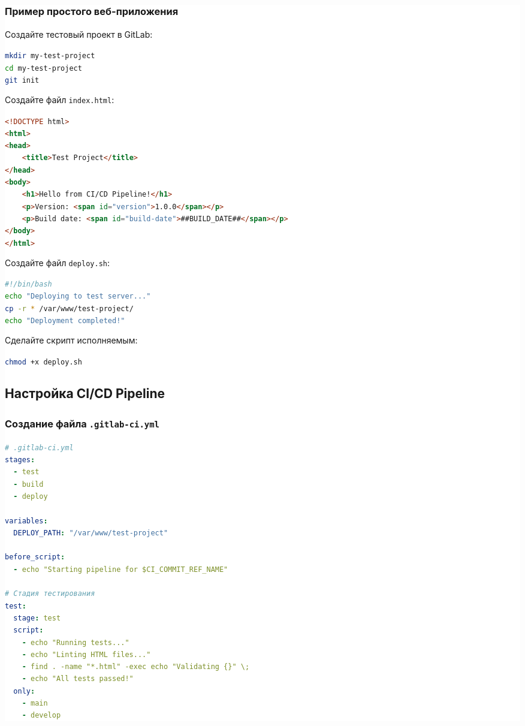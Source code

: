 ### Пример простого веб-приложения

Создайте тестовый проект в GitLab:

```bash
mkdir my-test-project
cd my-test-project
git init
```

Создайте файл `index.html`:
```html
<!DOCTYPE html>
<html>
<head>
    <title>Test Project</title>
</head>
<body>
    <h1>Hello from CI/CD Pipeline!</h1>
    <p>Version: <span id="version">1.0.0</span></p>
    <p>Build date: <span id="build-date">##BUILD_DATE##</span></p>
</body>
</html>
```

Создайте файл `deploy.sh`:
```bash
#!/bin/bash
echo "Deploying to test server..."
cp -r * /var/www/test-project/
echo "Deployment completed!"
```

Сделайте скрипт исполняемым:
```bash
chmod +x deploy.sh
```

## Настройка CI/CD Pipeline

### Создание файла `.gitlab-ci.yml`

```yaml
# .gitlab-ci.yml
stages:
  - test
  - build
  - deploy

variables:
  DEPLOY_PATH: "/var/www/test-project"

before_script:
  - echo "Starting pipeline for $CI_COMMIT_REF_NAME"

# Стадия тестирования
test:
  stage: test
  script:
    - echo "Running tests..."
    - echo "Linting HTML files..."
    - find . -name "*.html" -exec echo "Validating {}" \;
    - echo "All tests passed!"
  only:
    - main
    - develop
```